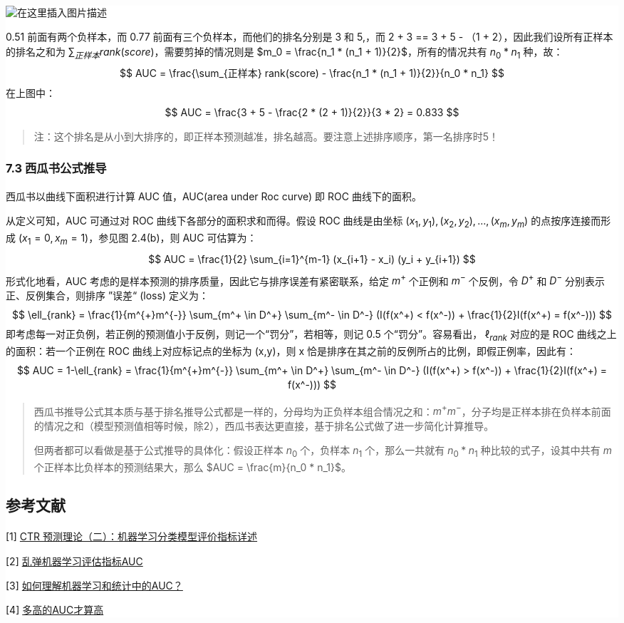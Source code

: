 
![在这里插入图片描述](https://img-blog.csdnimg.cn/20190504133851775.png)

0.51 前面有两个负样本，而 0.77 前面有三个负样本，而他们的排名分别是 3 和 5,，而 2 + 3  == 3 + 5 - （1 + 2），因此我们设所有正样本的排名之和为 $\sum_{正样本} rank(score)$，需要剪掉的情况则是 $m_0 = \frac{n_1 * (n_1 + 1)}{2}$，所有的情况共有 $n_0 * n_1$ 种，故：
$$
AUC = \frac{\sum_{正样本} rank(score) - \frac{n_1 * (n_1 + 1)}{2}}{n_0 * n_1}
$$
在上图中：
$$
AUC = \frac{3 + 5 - \frac{2 * (2 + 1)}{2}}{3 * 2} = 0.833
$$

> 注：这个排名是从小到大排序的，即正样本预测越准，排名越高。要注意上述排序顺序，第一名排序时5！

### 7.3 西瓜书公式推导

西瓜书以曲线下面积进行计算 AUC 值，AUC(area under Roc curve) 即 ROC 曲线下的面积。

从定义可知，AUC 可通过对 ROC 曲线下各部分的面积求和而得。假设 ROC 曲线是由坐标 ${(x_1, y_1), (x_2, y_2), \dots, (x_m, y_m)}$ 的点按序连接而形成 ($x_1 = 0, x_m = 1$)，参见图  2.4(b)，则 AUC 可估算为：
$$
AUC = \frac{1}{2} \sum_{i=1}^{m-1} (x_{i+1} - x_i) (y_i + y_{i+1})
$$
形式化地看，AUC 考虑的是样本预测的排序质量，因此它与排序误差有紧密联系，给定 $m^{+}$ 个正例和 $m^{-}$ 个反例，令 $D^{+}$ 和 $D^{-}$ 分别表示正、反例集合，则排序 ”误差“ (loss) 定义为：
$$
\ell_{rank} = \frac{1}{m^{+}m^{-}} \sum_{m^+ \in D^+} \sum_{m^- \in D^-} (I(f(x^+) < f(x^-)) + \frac{1}{2}I(f(x^+) = f(x^-)))
$$
即考虑每一对正负例，若正例的预测值小于反例，则记一个“罚分”，若相等，则记 0.5 个“罚分”。容易看出， $\ell_{rank}$ 对应的是 ROC 曲线之上的面积：若一个正例在 ROC 曲线上对应标记点的坐标为 (x,y)，则 x 恰是排序在其之前的反例所占的比例，即假正例率，因此有：
$$
AUC = 1-\ell_{rank} = \frac{1}{m^{+}m^{-}} \sum_{m^+ \in D^+} \sum_{m^- \in D^-} (I(f(x^+) > f(x^-)) + \frac{1}{2}I(f(x^+) = f(x^-)))
$$

> 西瓜书推导公式其本质与基于排名推导公式都是一样的，分母均为正负样本组合情况之和：$m^+ m^-$，分子均是正样本排在负样本前面的情况之和（模型预测值相等时候，除2），西瓜书表达更直接，基于排名公式做了进一步简化计算推导。
>
> 但两者都可以看做是基于公式推导的具体化：假设正样本 $n_0$ 个，负样本 $n_1$ 个，那么一共就有 $n_0 * n_1$ 种比较的式子，设其中共有 $m$ 个正样本比负样本的预测结果大，那么 $AUC = \frac{m}{n_0 * n_1}$。 





## 参考文献

[1] [CTR 预测理论（二）：机器学习分类模型评价指标详述](<https://blog.csdn.net/Dby_freedom/article/details/82251398>)

[2] [乱弹机器学习评估指标AUC](https://zhuanlan.zhihu.com/p/52930683)

[3] [如何理解机器学习和统计中的AUC？](https://www.zhihu.com/question/39840928)

[4] [多高的AUC才算高](https://zhuanlan.zhihu.com/p/24217322)
